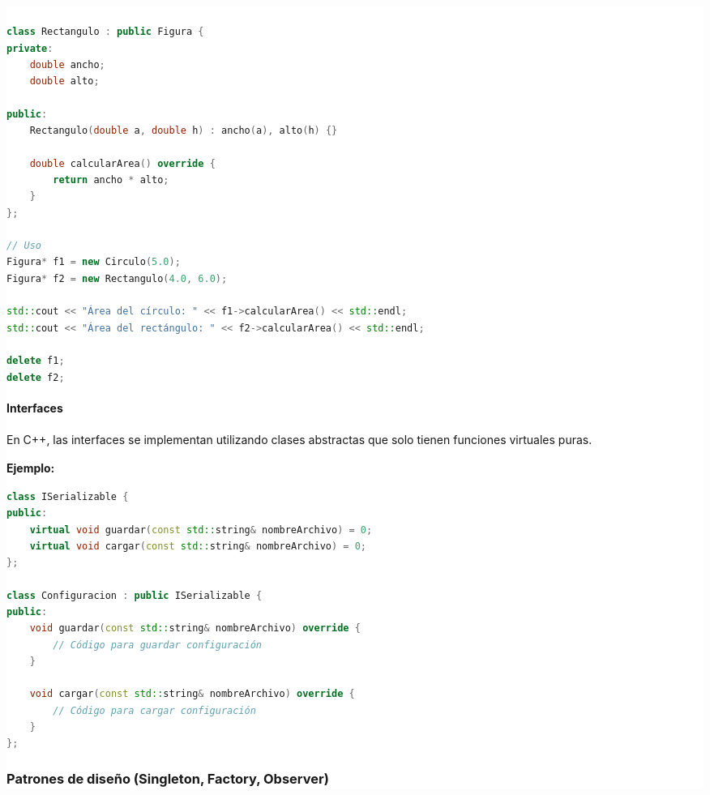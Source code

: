 ```cpp

class Rectangulo : public Figura {
private:
    double ancho;
    double alto;

public:
    Rectangulo(double a, double h) : ancho(a), alto(h) {}

    double calcularArea() override {
        return ancho * alto;
    }
};

// Uso
Figura* f1 = new Circulo(5.0);
Figura* f2 = new Rectangulo(4.0, 6.0);

std::cout << "Área del círculo: " << f1->calcularArea() << std::endl;
std::cout << "Área del rectángulo: " << f2->calcularArea() << std::endl;

delete f1;
delete f2;
```

#### Interfaces

En C++, las interfaces se implementan utilizando clases abstractas que solo tienen funciones virtuales puras.

**Ejemplo:**

```cpp
class ISerializable {
public:
    virtual void guardar(const std::string& nombreArchivo) = 0;
    virtual void cargar(const std::string& nombreArchivo) = 0;
};

class Configuracion : public ISerializable {
public:
    void guardar(const std::string& nombreArchivo) override {
        // Código para guardar configuración
    }

    void cargar(const std::string& nombreArchivo) override {
        // Código para cargar configuración
    }
};
```

### Patrones de diseño (Singleton, Factory, Observer)
